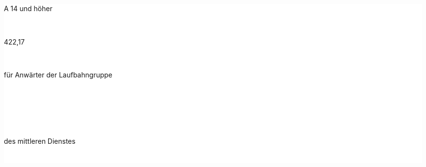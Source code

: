 <td style>

A 14 und höher

</td>

<td style>

 

</td>

<td style align="right">

422,17

</td>

</tr>

<tr>

<td style>

 

</td>

<td style>

für Anwärter der Laufbahngruppe

</td>

<td style>

 

</td>

<td style align="right">

 

</td>

</tr>

<tr>

<td style>

 

</td>

<td style>

des mittleren Dienstes

</td>

<td style>

 

</td>

<td style align="right">
